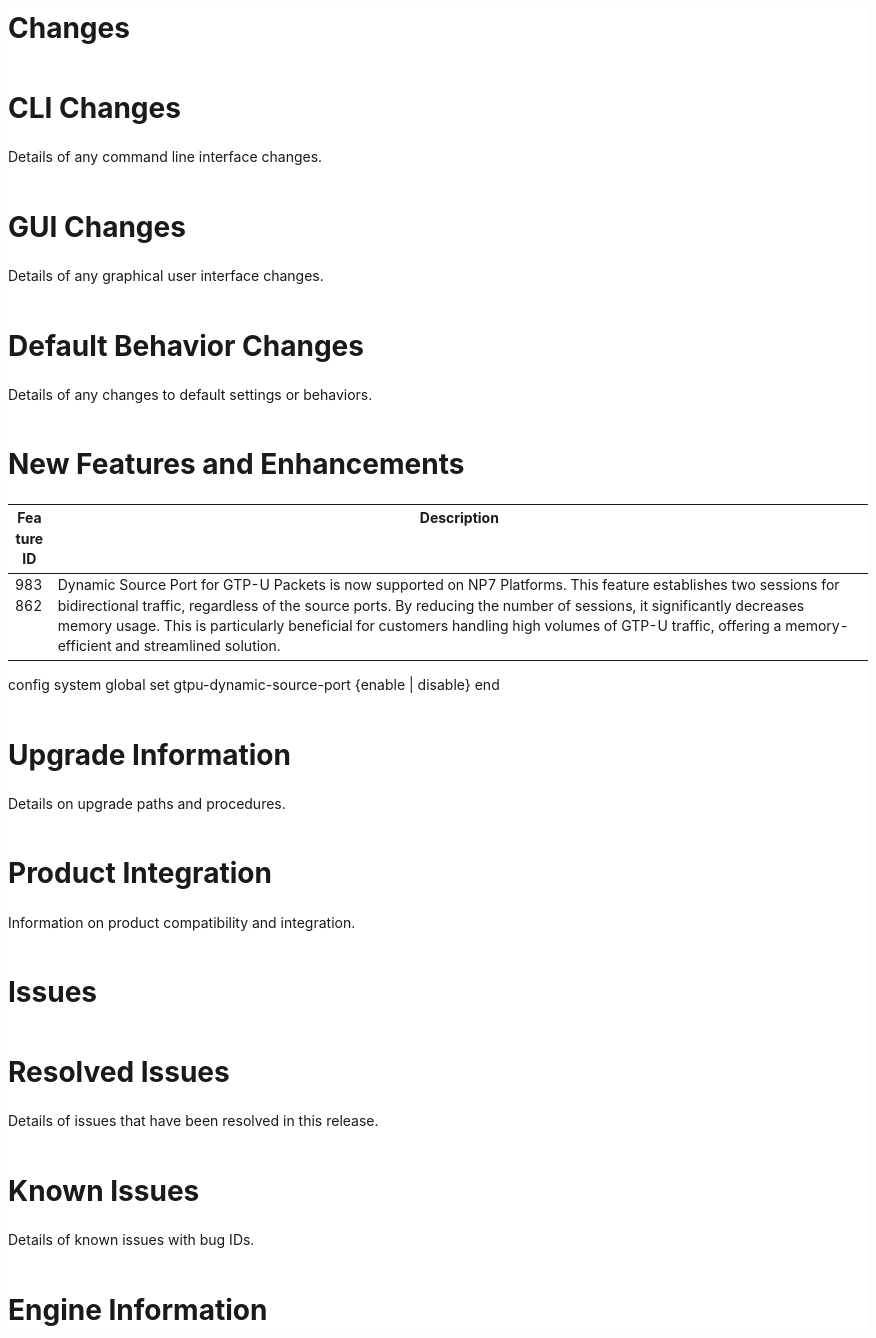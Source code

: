 # Changes

# CLI Changes

Details of any command line interface changes.

# GUI Changes

Details of any graphical user interface changes.

# Default Behavior Changes

Details of any changes to default settings or behaviors.

# New Features and Enhancements

| Feature ID | Description                                                                                                                                                                                                                                                                                                                                                                                        |
| ---------- | -------------------------------------------------------------------------------------------------------------------------------------------------------------------------------------------------------------------------------------------------------------------------------------------------------------------------------------------------------------------------------------------------- |
| 983862     | Dynamic Source Port for GTP-U Packets is now supported on NP7 Platforms. This feature establishes two sessions for bidirectional traffic, regardless of the source ports. By reducing the number of sessions, it significantly decreases memory usage. This is particularly beneficial for customers handling high volumes of GTP-U traffic, offering a memory-efficient and streamlined solution. |

config system global
set gtpu-dynamic-source-port {enable | disable}
end

# Upgrade Information

Details on upgrade paths and procedures.

# Product Integration

Information on product compatibility and integration.

# Issues

# Resolved Issues

Details of issues that have been resolved in this release.

# Known Issues

Details of known issues with bug IDs.

# Engine Information
